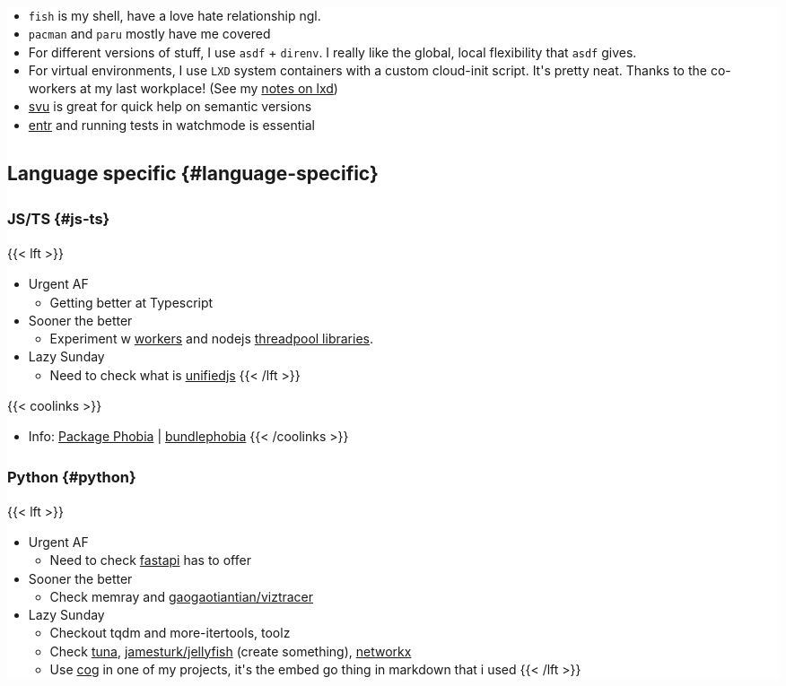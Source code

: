 -   `fish` is my shell, have a love hate relationship ngl.
-   `pacman` and `paru` mostly have me covered
-   For different versions of stuff, I use `asdf` + `direnv`. I really like the global, local flexibility that `asdf` gives.
-   For virtual environments, I use `LXD` system containers with a custom cloud-init script. It's pretty neat. Thanks to the co-workers at my last workplace! (See my [notes on lxd](https://mogoz.geekodour.org/search/?query=lxd))
-   [svu](https://github.com/caarlos0/svu) is great for quick help on semantic versions
-   [entr](https://jvns.ca/blog/2020/06/28/entr/) and running tests in watchmode is essential

</div>

</div>

<div class="outline-1 smol-table">

## Language specific {#language-specific}

<div class="outline-2 smol-table">

### JS/TS {#js-ts}

{{< lft >}}
-   Urgent AF
    -   Getting better at Typescript
-   Sooner the better
    -   Experiment w [workers](https://github.com/BuilderIO/partytown) and nodejs [threadpool libraries](https://github.com/tinylibs/tinypool).
-   Lazy Sunday
    -   Need to check what is [unifiedjs](https://unifiedjs.com/)
{{< /lft >}}

{{< coolinks >}}
-   Info: [Package Phobia](https://packagephobia.com/) | [bundlephobia](https://bundlephobia.com)
{{< /coolinks >}}

</div>

<div class="outline-2 smol-table">

### Python {#python}

{{< lft >}}
-   Urgent AF
    -   Need to check [fastapi](https://github.com/tiangolo/fastapi) has to offer
-   Sooner the better
    -   Check memray and [gaogaotiantian/viztracer](https://github.com/gaogaotiantian/viztracer)
-   Lazy Sunday
    -   Checkout tqdm and more-itertools, toolz
    -   Check [tuna](https://github.com/nschloe/tuna), [jamesturk/jellyfish](https://github.com/jamesturk/jellyfish) (create something), [networkx](https://news.ycombinator.com/item?id=38578185)
    -   Use [cog](https://news.ycombinator.com/item?id=38610851) in one of my projects, it's the embed go thing in markdown that i used
{{< /lft >}}
